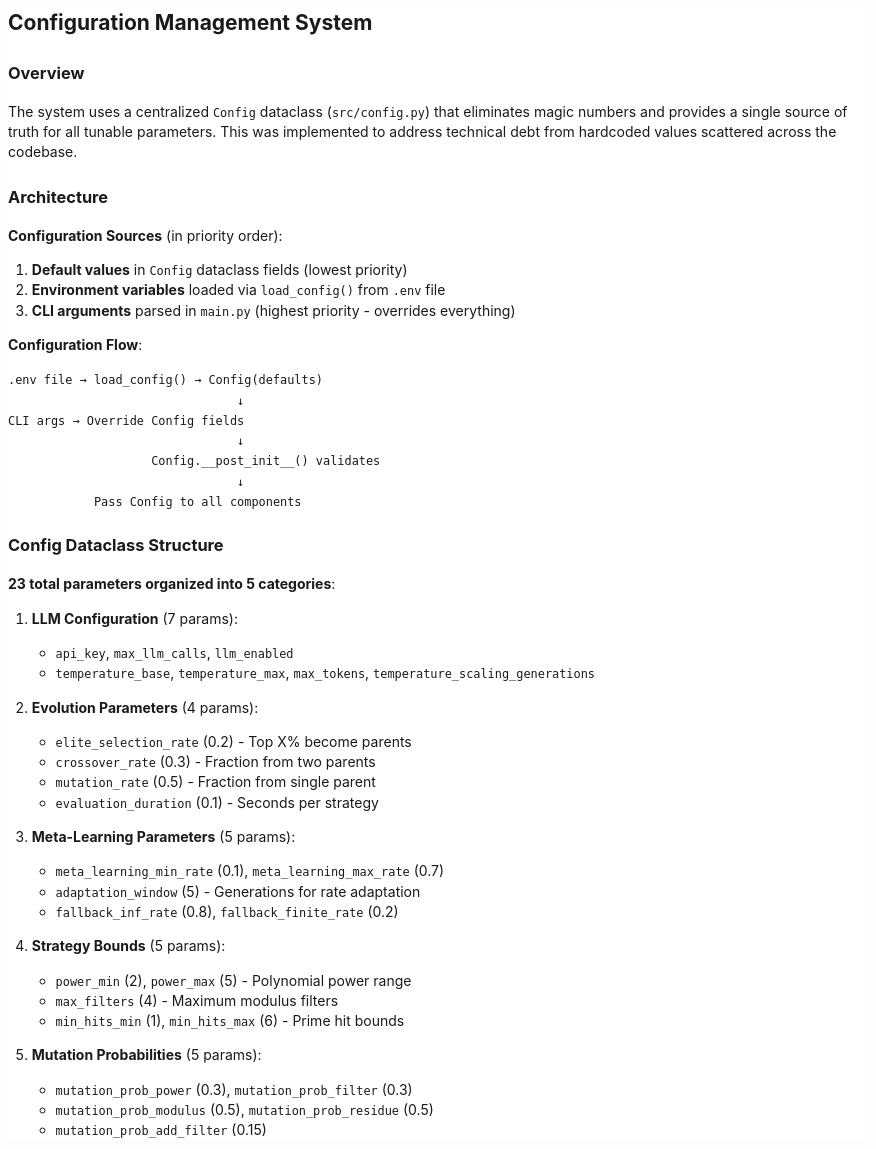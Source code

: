 ## Configuration Management System

### Overview

The system uses a centralized `Config` dataclass (`src/config.py`) that eliminates magic numbers and provides a single source of truth for all tunable parameters. This was implemented to address technical debt from hardcoded values scattered across the codebase.

### Architecture

**Configuration Sources** (in priority order):
1. **Default values** in `Config` dataclass fields (lowest priority)
2. **Environment variables** loaded via `load_config()` from `.env` file
3. **CLI arguments** parsed in `main.py` (highest priority - overrides everything)

**Configuration Flow**:
```
.env file → load_config() → Config(defaults)
                                ↓
CLI args → Override Config fields
                                ↓
                    Config.__post_init__() validates
                                ↓
            Pass Config to all components
```

### Config Dataclass Structure

**23 total parameters organized into 5 categories**:

1. **LLM Configuration** (7 params):
   - `api_key`, `max_llm_calls`, `llm_enabled`
   - `temperature_base`, `temperature_max`, `max_tokens`, `temperature_scaling_generations`

2. **Evolution Parameters** (4 params):
   - `elite_selection_rate` (0.2) - Top X% become parents
   - `crossover_rate` (0.3) - Fraction from two parents
   - `mutation_rate` (0.5) - Fraction from single parent
   - `evaluation_duration` (0.1) - Seconds per strategy

3. **Meta-Learning Parameters** (5 params):
   - `meta_learning_min_rate` (0.1), `meta_learning_max_rate` (0.7)
   - `adaptation_window` (5) - Generations for rate adaptation
   - `fallback_inf_rate` (0.8), `fallback_finite_rate` (0.2)

4. **Strategy Bounds** (5 params):
   - `power_min` (2), `power_max` (5) - Polynomial power range
   - `max_filters` (4) - Maximum modulus filters
   - `min_hits_min` (1), `min_hits_max` (6) - Prime hit bounds

5. **Mutation Probabilities** (5 params):
   - `mutation_prob_power` (0.3), `mutation_prob_filter` (0.3)
   - `mutation_prob_modulus` (0.5), `mutation_prob_residue` (0.5)
   - `mutation_prob_add_filter` (0.15)
